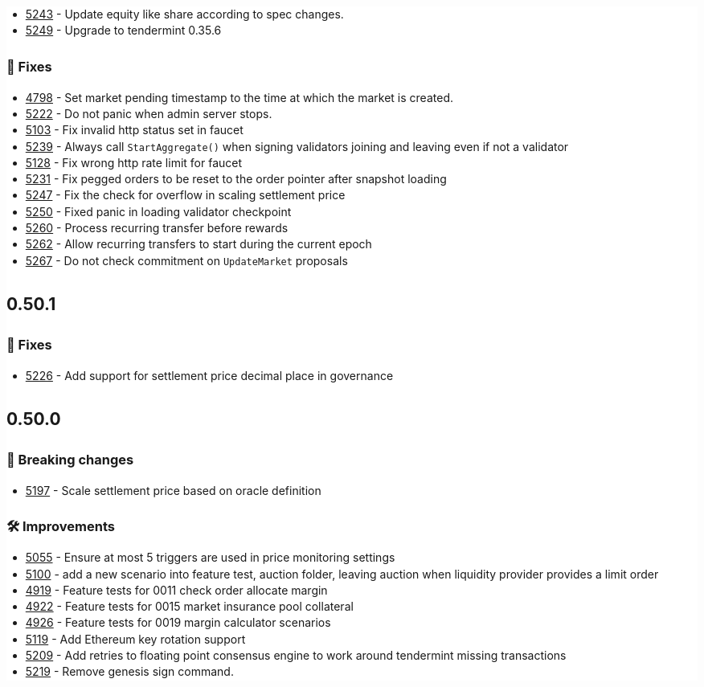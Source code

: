 - [5243](https://github.com/zetaprotocol/zeta/issues/5243) - Update equity like share according to spec changes.
- [5249](https://github.com/zetaprotocol/zeta/issues/5249) - Upgrade to tendermint 0.35.6

### 🐛 Fixes
- [4798](https://github.com/zetaprotocol/zeta/issues/4978) - Set market pending timestamp to the time at which the market is created.
- [5222](https://github.com/zetaprotocol/zeta/issues/5222) - Do not panic when admin server stops.
- [5103](https://github.com/zetaprotocol/zeta/issues/5103) - Fix invalid http status set in faucet
- [5239](https://github.com/zetaprotocol/zeta/issues/5239) - Always call `StartAggregate()` when signing validators joining and leaving even if not a validator
- [5128](https://github.com/zetaprotocol/zeta/issues/5128) - Fix wrong http rate limit for faucet
- [5231](https://github.com/zetaprotocol/zeta/issues/5231) - Fix pegged orders to be reset to the order pointer after snapshot loading
- [5247](https://github.com/zetaprotocol/zeta/issues/5247) - Fix the check for overflow in scaling settlement price
- [5250](https://github.com/zetaprotocol/zeta/issues/5250) - Fixed panic in loading validator checkpoint
- [5260](https://github.com/zetaprotocol/zeta/issues/5260) - Process recurring transfer before rewards
- [5262](https://github.com/zetaprotocol/zeta/issues/5262) - Allow recurring transfers to start during the current epoch
- [5267](https://github.com/zetaprotocol/zeta/issues/5267) - Do not check commitment on `UpdateMarket` proposals

## 0.50.1

### 🐛 Fixes
- [5226](https://github.com/zetaprotocol/zeta/issues/5226) - Add support for settlement price decimal place in governance


## 0.50.0

### 🚨 Breaking changes
- [5197](https://github.com/zetaprotocol/zeta/issues/5197) - Scale settlement price based on oracle definition

### 🛠 Improvements
- [5055](https://github.com/zetaprotocol/zeta/issues/5055) - Ensure at most 5 triggers are used in price monitoring settings
- [5100](https://github.com/zetaprotocol/zeta/issues/5100) - add a new scenario into feature test, auction folder, leaving auction when liquidity provider provides a limit order
- [4919](https://github.com/zetaprotocol/zeta/issues/4919) - Feature tests for 0011 check order allocate margin
- [4922](https://github.com/zetaprotocol/zeta/issues/4922) - Feature tests for 0015 market insurance pool collateral
- [4926](https://github.com/zetaprotocol/zeta/issues/4926) - Feature tests for 0019 margin calculator scenarios
- [5119](https://github.com/zetaprotocol/zeta/issues/5119) - Add Ethereum key rotation support
- [5209](https://github.com/zetaprotocol/zeta/issues/5209) - Add retries to floating point consensus engine to work around tendermint missing transactions
- [5219](https://github.com/zetaprotocol/zeta/issues/5219) - Remove genesis sign command.
